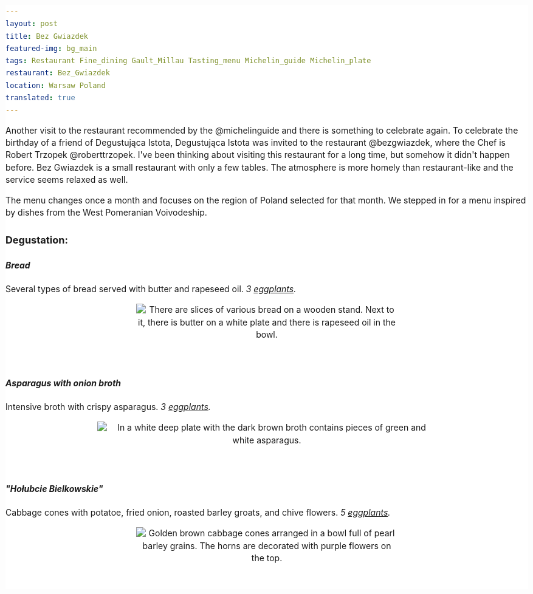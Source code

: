 ```yaml
---
layout: post
title: Bez Gwiazdek
featured-img: bg_main
tags: Restaurant Fine_dining Gault_Millau Tasting_menu Michelin_guide Michelin_plate
restaurant: Bez_Gwiazdek
location: Warsaw Poland
translated: true
---
```


Another visit to the restaurant recommended by the @michelinguide and there is something to celebrate again. 
To celebrate the birthday of a friend of Degustująca Istota, Degustująca Istota was invited to the restaurant @bezgwiazdek,
 where the Chef is Robert Trzopek @roberttrzopek.
  I've been thinking about visiting this restaurant for a long time, but somehow it didn't happen before.
Bez Gwiazdek is a small restaurant with only a few tables.
The atmosphere is more homely than restaurant-like and the service seems relaxed as well.

The menu changes once a month and focuses on the region of Poland selected for that month.
We stepped in for a menu inspired by dishes from the West Pomeranian Voivodeship.

### Degustation:

#### *Bread*

Several types of bread served with butter and rapeseed oil. _3&nbsp;[eggplants]._
<center><div style="width:50%">
<img src="{{site.img_url}}/assets/img/posts/bg_bread.jpg" alt="There are slices of various bread on a wooden stand.
 Next to it, there is butter on a white plate and there is rapeseed oil in the bowl."
height="200px" width="40px" />
</div></center>
<br />&ensp;&ensp;

#### *Asparagus with onion broth*

Intensive broth with crispy asparagus. _3&nbsp;[eggplants]._
<center><div style="width:65%">
<img src="{{site.img_url}}/assets/img/posts/bg_asparagus.jpg" alt="In a white deep plate with
the dark brown broth contains pieces of green and white asparagus."
height="200px" width="40px" />
</div></center>
<br />&ensp;&ensp;

#### *"Hołubcie Bielkowskie"*

Cabbage cones with potatoe, fried onion, roasted barley groats, and chive flowers. _5&nbsp;[eggplants]._
<center><div style="width:50%">
<img src="{{site.img_url}}/assets/img/posts/bg_holubcie.jpg" alt="
Golden brown cabbage cones arranged in a bowl full of pearl barley grains. The horns are decorated with purple flowers on the top."
height="200px" width="40px" />
</div></center>
<br />&ensp;&ensp;


[Bez Gwiazdek]: https://bezgwiazdek.eu/
[eggplants]: /en/about#baklazan